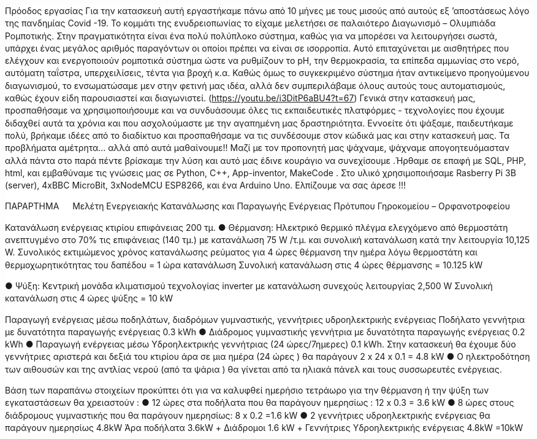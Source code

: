 Πρόοδος εργασίας
Για την κατασκευή αυτή εργαστήκαμε πάνω από 10 μήνες με τους μισούς από αυτούς εξ ’αποστάσεως λόγο της πανδημίας Covid -19. 
Το κομμάτι της ενυδρειοπωνίας το είχαμε μελετήσει σε παλαιότερο Διαγωνισμό – Ολυμπιάδα Ρομποτικής. Στην πραγματικότητα είναι ένα πολύ πολύπλοκο σύστημα, καθώς για να μπορέσει να λειτουργήσει σωστά, υπάρχει ένας μεγάλος αριθμός παραγόντων οι οποίοι πρέπει να είναι σε ισορροπία. Αυτό επιταχύνεται με αισθητήρες που ελέγχουν και ενεργοποιούν ρομποτικά σύστημα ώστε να ρυθμίζουν το pH, την θερμοκρασία, τα επίπεδα αμμωνίας στο νερό, αυτόματη ταΐστρα, υπερχειλίσεις, τέντα για βροχή κ.α. Καθώς όμως το συγκεκριμένο σύστημα ήταν αντικείμενο προηγούμενου διαγωνισμού, το ενσωματώσαμε μεν στην φετινή μας ιδέα, αλλά δεν συμπεριλάβαμε όλους αυτούς τους αυτοματισμούς, καθώς έχουν είδη παρουσιαστεί και διαγωνιστεί. (https://youtu.be/i3DitP6aBU4?t=67)
Γενικά στην κατασκευή μας, προσπαθήσαμε να χρησιμοποιήσουμε και να συνδυάσουμε όλες τις εκπαιδευτικές πλατφόρμες - τεχνολογίες  που έχουμε διδαχθεί αυτά τα χρόνια και που ασχολούμαστε με την αγαπημένη μας δραστηριότητα. Εννοείτε ότι ψάξαμε, παιδευτήκαμε πολύ, βρήκαμε ιδέες από το διαδίκτυο και προσπαθήσαμε να τις συνδέσουμε στον κώδικά μας και στην κατασκευή μας. 
Τα προβλήματα αμέτρητα… αλλά από αυτά μαθαίνουμε!! Μαζί με τον προπονητή μας ψάχναμε, ψάχναμε απογοητευόμασταν αλλά πάντα στο παρά πέντε βρίσκαμε την λύση και αυτό μας έδινε κουράγιο να συνεχίσουμε .Ήρθαμε σε επαφή με SQL, PHP, html, και  εμβαθύναμε τις γνώσεις μας σε Python, C++, App-inventor, MakeCode . Στο υλικό χρησιμοποιήσαμε Rasberry Pi 3B (server), 4xBBC MicroBit, 3xNodeMCU ESP8266, και ένα Arduino Uno. 
Ελπίζουμε να σας άρεσε !!!






ΠΑΡΑΡΤΗΜΑ
 
Μελέτη Ενεργειακής Κατανάλωσης και Παραγωγής Ενέργειας Πρότυπου Γηροκομείου – Ορφανοτροφείου

Κατανάλωση ενέργειας κτιρίου επιφάνειας 200 τμ.
●	Θέρμανση: Ηλεκτρικό θερμικό πλέγμα  ελεγχόμενο από θερμοστάτη ανεπτυγμένο στο 70% τις επιφάνειας  (140 τμ.)  με κατανάλωση 75 W /τ.μ.  και  συνολική κατανάλωση κατά την λειτουργία 10,125 W. Συνολικός εκτιμώμενος χρόνος κατανάλωσης ρεύματος για 4 ώρες θέρμανση την ημέρα  λόγω θερμοστάτη και θερμοχωρητικότητας του δαπέδου =  1 ώρα κατανάλωση
Συνολική κατανάλωση στις 4 ώρες θέρμανσης =  10.125 kW

●	Ψύξη: Κεντρική μονάδα κλιματισμού τεχνολογίας  inverter με κατανάλωση  συνεχούς λειτουργίας 2,500 W 
Συνολική κατανάλωση στις 4 ώρες ψύξης =  10 kW 

Παραγωγή ενέργειας μέσω ποδηλάτων, διαδρόμων γυμναστικής, γεννήτριες υδροηλεκτρικής ενέργειας
Ποδήλατο γεννήτρια με δυνατότητα παραγωγής ενέργειας  0.3 kWh
●	Διάδρομος γυμναστικής γεννήτρια με δυνατότητα παραγωγής ενέργειας  0.2 kWh
●	Παραγωγή ενέργειας μέσω Υδροηλεκτρικής γεννήτριας  (24 ώρες/7ημερες)   0.1 kWh. Στην κατασκευή  θα έχουμε δύο γεννήτριες  αριστερά και δεξιά του κτιρίου άρα σε μια ημέρα (24 ώρες ) θα παράγουν 2 x 24 x 0.1 = 4.8 kW 
●	Ο ηλεκτροδότηση  των αιθουσών και της αντλίας νερού (από τα ψάρια ) θα γίνεται  από τα ηλιακά πάνελ  και τους συσσωρευτές ενέργειας.


Βάση των παραπάνω στοιχείων προκύπτει ότι για να καλυφθεί ημερήσιο τετράωρο για την θέρμανση ή την ψύξη των εγκαταστάσεων  θα χρειαστούν :
●	12 ώρες στα ποδήλατα που θα παράγουν ημερησίως :  12 x 0.3 = 3.6 kW
●	8 ώρες στους διάδρομους  γυμναστικής  που θα παράγουν ημερησίως:  8 x 0.2 =1.6 kW
●	2 γεννήτριες υδροηλεκτρικής ενέργειας θα παράγουν ημερησίως 4.8kW
Άρα  ποδήλατα 3.6kW + Διάδρομοι 1.6 kW + Γεννήτριες Υδροηλεκτρικής ενέργειας  4.8kW =10kW

